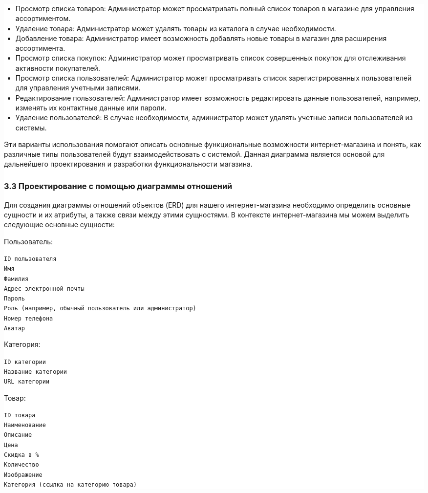 - Просмотр списка товаров:
Администратор может просматривать полный список товаров в магазине для управления ассортиментом.
- Удаление товара:
Администратор может удалять товары из каталога в случае необходимости.
- Добавление товара:
Администратор имеет возможность добавлять новые товары в магазин для расширения ассортимента.
- Просмотр списка покупок:
Администратор может просматривать список совершенных покупок для отслеживания активности покупателей.
- Просмотр списка пользователей:
Администратор может просматривать список зарегистрированных пользователей для управления учетными записями.
- Редактирование пользователей:
Администратор имеет возможность редактировать данные пользователей, например, изменять их контактные данные или пароли.
- Удаление пользователей:
В случае необходимости, администратор может удалять учетные записи пользователей из системы.

Эти варианты использования помогают описать основные функциональные возможности интернет-магазина и понять, как различные типы пользователей будут взаимодействовать с системой. Данная диаграмма является основой для дальнейшего проектирования и разработки функциональности магазина.

### 3.3 Проектирование с помощью диаграммы отношений

Для создания диаграммы отношений объектов (ERD) для нашего интернет-магазина необходимо определить основные сущности и их атрибуты, а также связи между этими сущностями. В контексте интернет-магазина мы можем выделить следующие основные сущности:

Пользователь:

    ID пользователя
    Имя
    Фамилия
    Адрес электронной почты
    Пароль
    Роль (например, обычный пользователь или администратор)
    Номер телефона
    Аватар

Категория:

    ID категории
    Название категории
    URL категории

Товар:

    ID товара
    Наименование
    Описание
    Цена
    Скидка в %
    Количество
    Изображение
    Категория (ссылка на категорию товара)
